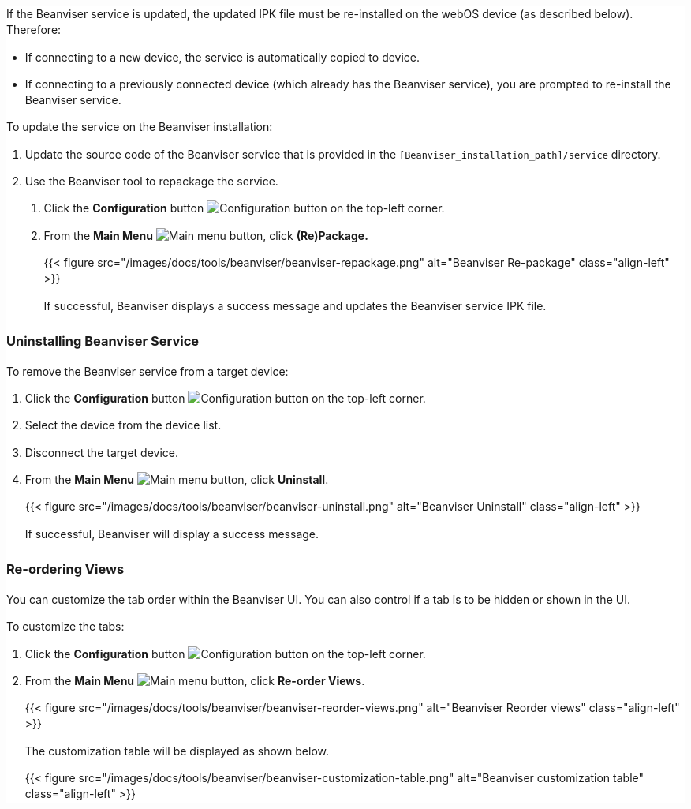 If the Beanviser service is updated, the updated IPK file must be re-installed on the webOS device (as described below). Therefore:

- If connecting to a new device, the service is automatically copied to device.

- If connecting to a previously connected device (which already has the Beanviser service), you are prompted to re-install the Beanviser service.

To update the service on the Beanviser installation:

1.  Update the source code of the Beanviser service that is provided in the `[Beanviser_installation_path]/service` directory.

2.  Use the Beanviser tool to repackage the service.

    1.  Click the **Configuration** button <img src="/images/docs/tools/beanviser/beanviser-configuration-button.jpg" alt="Configuration button"> on the top-left corner.

    2.  From the **Main Menu** <img src="/images/docs/tools/beanviser/beanviser-mainmenu-button.jpg" alt="Main menu button">, click **(Re)Package.**

        {{< figure src="/images/docs/tools/beanviser/beanviser-repackage.png" alt="Beanviser Re-package" class="align-left" >}}

        If successful, Beanviser displays a success message and updates the Beanviser service IPK file.

### Uninstalling Beanviser Service

To remove the Beanviser service from a target device:

1.  Click the **Configuration** button <img src="/images/docs/tools/beanviser/beanviser-configuration-button.jpg" alt="Configuration button"> on the top-left corner.
2.  Select the device from the device list.
3.  Disconnect the target device.
4.  From the **Main Menu** <img src="/images/docs/tools/beanviser/beanviser-mainmenu-button.jpg" alt="Main menu button">, click **Uninstall**.

    {{< figure src="/images/docs/tools/beanviser/beanviser-uninstall.png" alt="Beanviser Uninstall" class="align-left" >}}

    If successful, Beanviser will display a success message.

### Re-ordering Views

You can customize the tab order within the Beanviser UI. You can also control if a tab is to be hidden or shown in the UI.

To customize the tabs:

1.  Click the **Configuration** button <img src="/images/docs/tools/beanviser/beanviser-configuration-button.jpg" alt="Configuration button"> on the top-left corner.
2.  From the **Main Menu** <img src="/images/docs/tools/beanviser/beanviser-mainmenu-button.jpg" alt="Main menu button">, click **Re-order Views**.

    {{< figure src="/images/docs/tools/beanviser/beanviser-reorder-views.png" alt="Beanviser Reorder views" class="align-left" >}}

    The customization table will be displayed as shown below.

    {{< figure src="/images/docs/tools/beanviser/beanviser-customization-table.png" alt="Beanviser customization table" class="align-left" >}}
